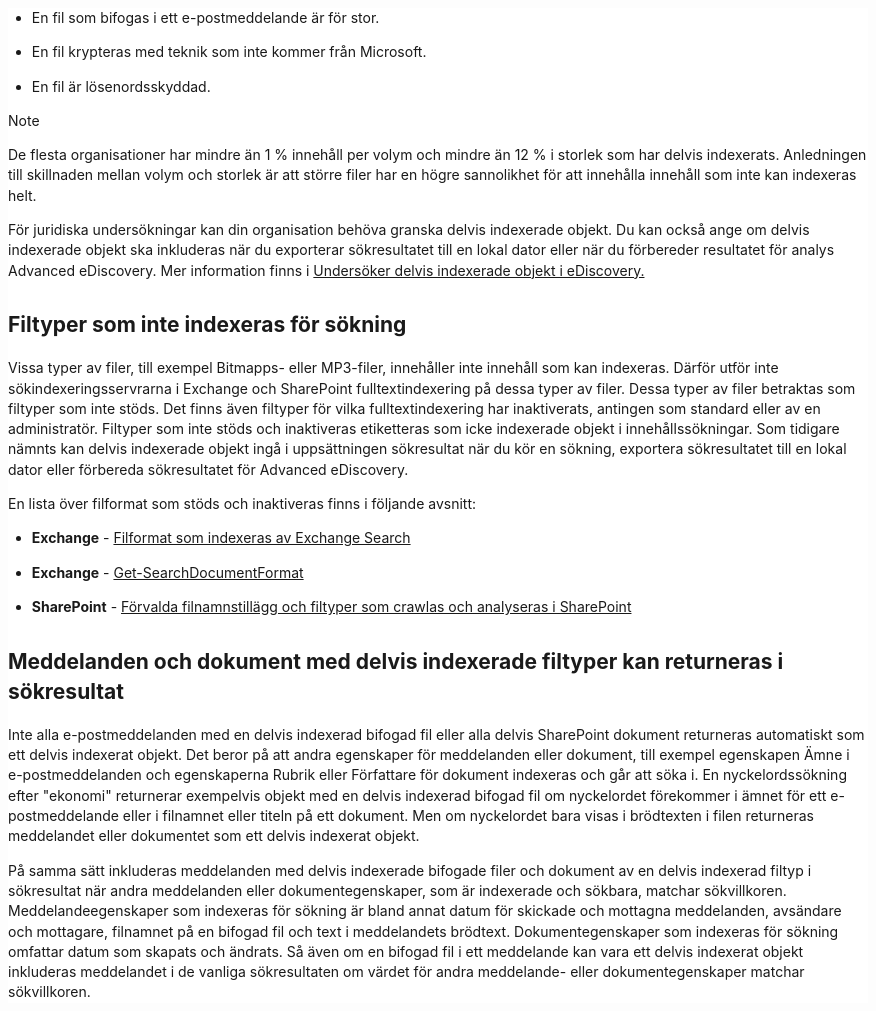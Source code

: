 - En fil som bifogas i ett e-postmeddelande är för stor.

- En fil krypteras med teknik som inte kommer från Microsoft.

- En fil är lösenordsskyddad.

> [!NOTE]
> De flesta organisationer har mindre än 1 % innehåll per volym och mindre än 12 % i storlek som har delvis indexerats. Anledningen till skillnaden mellan volym och storlek är att större filer har en högre sannolikhet för att innehålla innehåll som inte kan indexeras helt.
  
För juridiska undersökningar kan din organisation behöva granska delvis indexerade objekt. Du kan också ange om delvis indexerade objekt ska inkluderas när du exporterar sökresultatet till en lokal dator eller när du förbereder resultatet för analys Advanced eDiscovery. Mer information finns i [Undersöker delvis indexerade objekt i eDiscovery.](investigating-partially-indexed-items-in-ediscovery.md)
  
## <a name="file-types-not-indexed-for-search"></a>Filtyper som inte indexeras för sökning

Vissa typer av filer, till exempel Bitmapps- eller MP3-filer, innehåller inte innehåll som kan indexeras. Därför utför inte sökindexeringsservrarna i Exchange och SharePoint fulltextindexering på dessa typer av filer. Dessa typer av filer betraktas som filtyper som inte stöds. Det finns även filtyper för vilka fulltextindexering har inaktiverats, antingen som standard eller av en administratör. Filtyper som inte stöds och inaktiveras etiketteras som icke indexerade objekt i innehållssökningar. Som tidigare nämnts kan delvis indexerade objekt ingå i uppsättningen sökresultat när du kör en sökning, exportera sökresultatet till en lokal dator eller förbereda sökresultatet för Advanced eDiscovery.
  
En lista över filformat som stöds och inaktiveras finns i följande avsnitt:
  
- **Exchange**  -  [Filformat som indexeras av Exchange Search](/exchange/file-formats-indexed-by-exchange-search-exchange-2013-help)

- **Exchange**  -  [Get-SearchDocumentFormat](/powershell/module/exchange/get-searchdocumentformat)

- **SharePoint**  -  [Förvalda filnamnstillägg och filtyper som crawlas och analyseras i SharePoint](/SharePoint/technical-reference/default-crawled-file-name-extensions-and-parsed-file-types)
  
## <a name="messages-and-documents-with-partially-indexed-file-types-can-be-returned-in-search-results"></a>Meddelanden och dokument med delvis indexerade filtyper kan returneras i sökresultat

Inte alla e-postmeddelanden med en delvis indexerad bifogad fil eller alla delvis SharePoint dokument returneras automatiskt som ett delvis indexerat objekt. Det beror på att andra egenskaper för meddelanden eller dokument,  till  exempel egenskapen Ämne i e-postmeddelanden och egenskaperna Rubrik eller Författare för dokument indexeras och går att söka i.  En nyckelordssökning efter "ekonomi" returnerar exempelvis objekt med en delvis indexerad bifogad fil om nyckelordet förekommer i ämnet för ett e-postmeddelande eller i filnamnet eller titeln på ett dokument. Men om nyckelordet bara visas i brödtexten i filen returneras meddelandet eller dokumentet som ett delvis indexerat objekt.
  
På samma sätt inkluderas meddelanden med delvis indexerade bifogade filer och dokument av en delvis indexerad filtyp i sökresultat när andra meddelanden eller dokumentegenskaper, som är indexerade och sökbara, matchar sökvillkoren. Meddelandeegenskaper som indexeras för sökning är bland annat datum för skickade och mottagna meddelanden, avsändare och mottagare, filnamnet på en bifogad fil och text i meddelandets brödtext. Dokumentegenskaper som indexeras för sökning omfattar datum som skapats och ändrats. Så även om en bifogad fil i ett meddelande kan vara ett delvis indexerat objekt inkluderas meddelandet i de vanliga sökresultaten om värdet för andra meddelande- eller dokumentegenskaper matchar sökvillkoren.
  